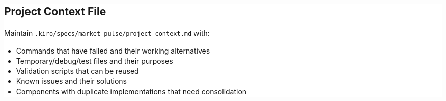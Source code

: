 ## Project Context File

Maintain `.kiro/specs/market-pulse/project-context.md` with:

- Commands that have failed and their working alternatives
- Temporary/debug/test files and their purposes
- Validation scripts that can be reused
- Known issues and their solutions
- Components with duplicate implementations that need consolidation
